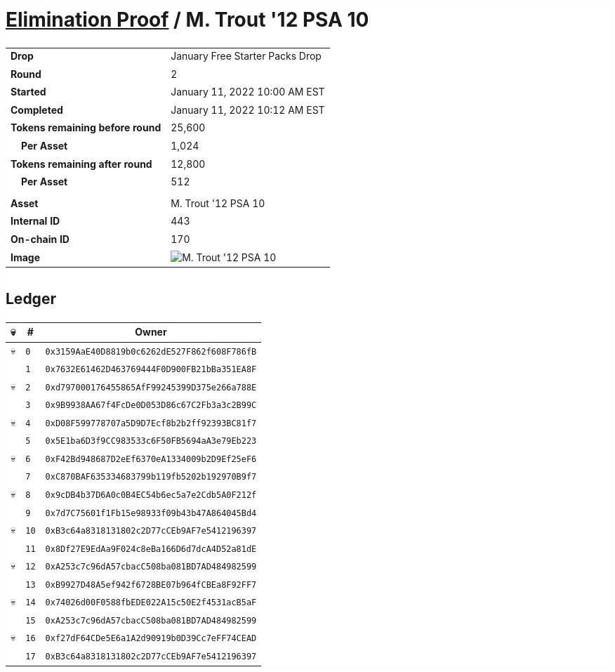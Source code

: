 # [Elimination Proof](./readme.md) / M. Trout &#039;12 PSA 10

|||
|---|---|
| **Drop** | January Free Starter Packs Drop |
| **Round** | 2 |
| **Started** | January 11, 2022 10:00 AM EST |
| **Completed** | January 11, 2022 10:12 AM EST |
| **Tokens remaining before round** | 25,600 |
| **&nbsp;&nbsp;&nbsp;&nbsp;Per Asset** | 1,024 |
| **Tokens remaining after round** | 12,800 |
| **&nbsp;&nbsp;&nbsp;&nbsp;Per Asset** | 512 |
| | |
| **Asset** | M. Trout &#039;12 PSA 10 |
| **Internal ID** | 443 |
| **On-chain ID** | 170 |
| **Image** | <img src="https://tcdn.blokpax.com/954504e8-1ae2-4115-96de-b1f29461b164/47c9c1b1aa81cbf99cee8fc64e6710826b74f8886722eeafa617475d28766992.png" height="200" alt="M. Trout &#039;12 PSA 10" /> |

## Ledger

| 💀 | # | Owner |
| --- | --- | --- |
| 💀 | `0` | `0x3159AaE40D8819b0c6262dE527F862f608F786fB` |
|  | `1` | `0x7632E61462D463769444F0D900FB21bBa351EA8F` |
| 💀 | `2` | `0xd797000176455865AfF99245399D375e266a788E` |
|  | `3` | `0x9B9938AA67f4FcDe0D053D86c67C2Fb3a3c2B99C` |
| 💀 | `4` | `0xD08F599778707a5D9D7Ecf8b2b2ff92393BC81f7` |
|  | `5` | `0x5E1ba6D3f9CC983533c6F50FB5694aA3e79Eb223` |
| 💀 | `6` | `0xF42Bd948687D2eEf6370eA1334009b2D9Ef25eF6` |
|  | `7` | `0xC870BAF635334683799b119fb5202b192970B9f7` |
| 💀 | `8` | `0x9cDB4b37D6A0c0B4EC54b6ec5a7e2Cdb5A0F212f` |
|  | `9` | `0x7d7C75601f1Fb15e98933f09b43b47A864045Bd4` |
| 💀 | `10` | `0xB3c64a8318131802c2D77cCEb9AF7e5412196397` |
|  | `11` | `0x8Df27E9EdAa9F024c8eBa166D6d7dcA4D52a81dE` |
| 💀 | `12` | `0xA253c7c96dA57cbacC508ba081BD7AD484982599` |
|  | `13` | `0xB9927D48A5ef942f6728BE07b964fCBEa8F92FF7` |
| 💀 | `14` | `0x74026d00F0588fbEDE022A15c50E2f4531acB5aF` |
|  | `15` | `0xA253c7c96dA57cbacC508ba081BD7AD484982599` |
| 💀 | `16` | `0xf27dF64CDe5E6a1A2d90919b0D39Cc7eFF74CEAD` |
|  | `17` | `0xB3c64a8318131802c2D77cCEb9AF7e5412196397` |